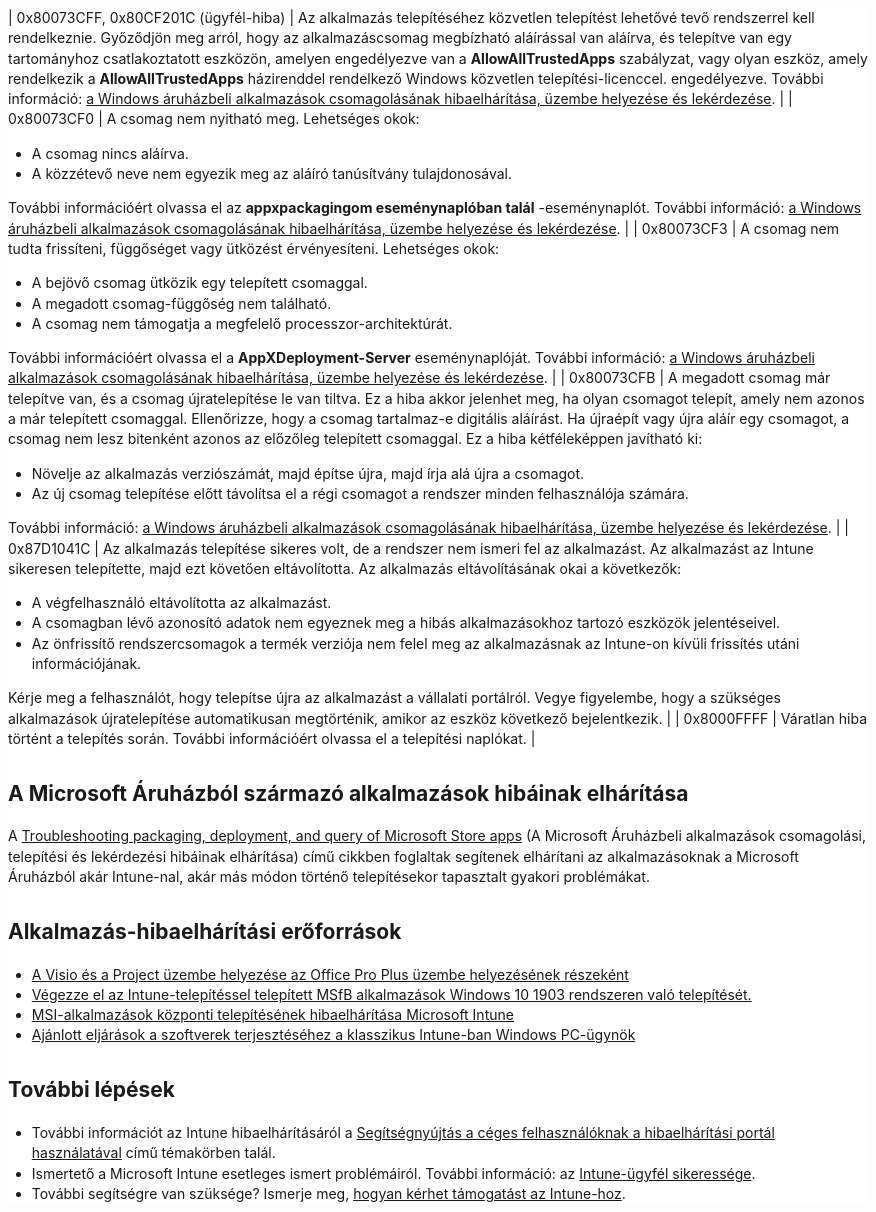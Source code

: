 |  0x80073CFF, 0x80CF201C (ügyfél-hiba)  |  Az alkalmazás telepítéséhez közvetlen telepítést lehetővé tevő rendszerrel kell rendelkeznie. Győződjön meg arról, hogy az alkalmazáscsomag megbízható aláírással van aláírva, és telepítve van egy tartományhoz csatlakoztatott eszközön, amelyen engedélyezve van a **AllowAllTrustedApps** szabályzat, vagy olyan eszköz, amely rendelkezik a **AllowAllTrustedApps** házirenddel rendelkező Windows közvetlen telepítési-licenccel. engedélyezve. További információ: [a Windows áruházbeli alkalmazások csomagolásának hibaelhárítása, üzembe helyezése és lekérdezése](https://docs.microsoft.com/windows/desktop/appxpkg/troubleshooting).   |
|  0x80073CF0  |  A csomag nem nyitható meg. Lehetséges okok:<ul><li> A csomag nincs aláírva.</li><li> A közzétevő neve nem egyezik meg az aláíró tanúsítvány tulajdonosával.</li></ul> További információért olvassa el az **appxpackagingom eseménynaplóban talál** -eseménynaplót. További információ: [a Windows áruházbeli alkalmazások csomagolásának hibaelhárítása, üzembe helyezése és lekérdezése](https://docs.microsoft.com/windows/desktop/appxpkg/troubleshooting).  |
|  0x80073CF3  |  A csomag nem tudta frissíteni, függőséget vagy ütközést érvényesíteni. Lehetséges okok:<ul><li> A bejövő csomag ütközik egy telepített csomaggal.</li><li> A megadott csomag-függőség nem található.</li><li> A csomag nem támogatja a megfelelő processzor-architektúrát.</li></ul> További információért olvassa el a **AppXDeployment-Server** eseménynaplóját. További információ: [a Windows áruházbeli alkalmazások csomagolásának hibaelhárítása, üzembe helyezése és lekérdezése](https://docs.microsoft.com/windows/desktop/appxpkg/troubleshooting).  |
|  0x80073CFB  |  A megadott csomag már telepítve van, és a csomag újratelepítése le van tiltva. Ez a hiba akkor jelenhet meg, ha olyan csomagot telepít, amely nem azonos a már telepített csomaggal. Ellenőrizze, hogy a csomag tartalmaz-e digitális aláírást. Ha újraépít vagy újra aláír egy csomagot, a csomag nem lesz bitenként azonos az előzőleg telepített csomaggal. Ez a hiba kétféleképpen javítható ki:<ul><li> Növelje az alkalmazás verziószámát, majd építse újra, majd írja alá újra a csomagot.</li><li> Az új csomag telepítése előtt távolítsa el a régi csomagot a rendszer minden felhasználója számára.</li></ul> További információ: [a Windows áruházbeli alkalmazások csomagolásának hibaelhárítása, üzembe helyezése és lekérdezése](https://docs.microsoft.com/windows/desktop/appxpkg/troubleshooting).  |
|  0x87D1041C  |  Az alkalmazás telepítése sikeres volt, de a rendszer nem ismeri fel az alkalmazást. Az alkalmazást az Intune sikeresen telepítette, majd ezt követően eltávolította. Az alkalmazás eltávolításának okai a következők:<ul><li> A végfelhasználó eltávolította az alkalmazást.</li><li> A csomagban lévő azonosító adatok nem egyeznek meg a hibás alkalmazásokhoz tartozó eszközök jelentéseivel.</li><li>Az önfrissítő rendszercsomagok a termék verziója nem felel meg az alkalmazásnak az Intune-on kívüli frissítés utáni információjának.</li></ul> Kérje meg a felhasználót, hogy telepítse újra az alkalmazást a vállalati portálról. Vegye figyelembe, hogy a szükséges alkalmazások újratelepítése automatikusan megtörténik, amikor az eszköz következő bejelentkezik.  |
|  0x8000FFFF  |  Váratlan hiba történt a telepítés során. További információért olvassa el a telepítési naplókat.  |

## <a name="troubleshooting-apps-from-the-microsoft-store"></a>A Microsoft Áruházból származó alkalmazások hibáinak elhárítása

A [Troubleshooting packaging, deployment, and query of Microsoft Store apps](https://msdn.microsoft.com/library/windows/desktop/hh973484.aspx) (A Microsoft Áruházbeli alkalmazások csomagolási, telepítési és lekérdezési hibáinak elhárítása) című cikkben foglaltak segítenek elhárítani az alkalmazásoknak a Microsoft Áruházból akár Intune-nal, akár más módon történő telepítésekor tapasztalt gyakori problémákat.

## <a name="app-troubleshooting-resources"></a>Alkalmazás-hibaelhárítási erőforrások
- [A Visio és a Project üzembe helyezése az Office Pro Plus üzembe helyezésének részeként](https://techcommunity.microsoft.com/t5/Intune-Customer-Success/Support-Tip-Deploying-Visio-and-Project-as-part-of-your-Office/ba-p/701795)
- [Végezze el az Intune-telepítéssel telepített MSfB alkalmazások Windows 10 1903 rendszeren való telepítését.](https://techcommunity.microsoft.com/t5/Intune-Customer-Success/Support-Tip-Take-Action-to-Ensure-MSfB-Apps-deployed-through/ba-p/658864)
- [MSI-alkalmazások központi telepítésének hibaelhárítása Microsoft Intune](https://techcommunity.microsoft.com/t5/Intune-Customer-Success/Support-Tip-Troubleshooting-MSI-App-deployments-in-Microsoft/ba-p/359125)
- [Ajánlott eljárások a szoftverek terjesztéséhez a klasszikus Intune-ban Windows PC-ügynök](https://support.microsoft.com/en-us/help/2583929/best-practices-for-intune-software-distribution-to-windows-pc)

## <a name="next-steps"></a>További lépések

- További információt az Intune hibaelhárításáról a [Segítségnyújtás a céges felhasználóknak a hibaelhárítási portál használatával](help-desk-operators.md) című témakörben talál. 
- Ismertető a Microsoft Intune esetleges ismert problémáiról. További információ: az [Intune-ügyfél sikeressége](https://techcommunity.microsoft.com/t5/Intune-Customer-Success/bg-p/IntuneCustomerSuccess).
- További segítségre van szüksége? Ismerje meg, [hogyan kérhet támogatást az Intune-hoz](get-support.md).
